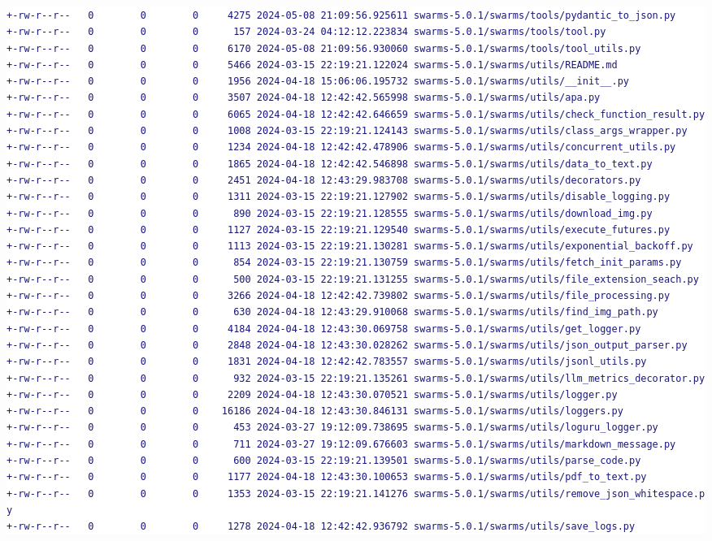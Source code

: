 ```diff
+-rw-r--r--   0        0        0     4275 2024-05-08 21:09:56.925611 swarms-5.0.1/swarms/tools/pydantic_to_json.py
+-rw-r--r--   0        0        0      157 2024-03-24 04:12:12.223834 swarms-5.0.1/swarms/tools/tool.py
+-rw-r--r--   0        0        0     6170 2024-05-08 21:09:56.930060 swarms-5.0.1/swarms/tools/tool_utils.py
+-rw-r--r--   0        0        0     5466 2024-03-15 22:19:21.122024 swarms-5.0.1/swarms/utils/README.md
+-rw-r--r--   0        0        0     1956 2024-04-18 15:06:06.195732 swarms-5.0.1/swarms/utils/__init__.py
+-rw-r--r--   0        0        0     3507 2024-04-18 12:42:42.565998 swarms-5.0.1/swarms/utils/apa.py
+-rw-r--r--   0        0        0     6065 2024-04-18 12:42:42.646659 swarms-5.0.1/swarms/utils/check_function_result.py
+-rw-r--r--   0        0        0     1008 2024-03-15 22:19:21.124143 swarms-5.0.1/swarms/utils/class_args_wrapper.py
+-rw-r--r--   0        0        0     1234 2024-04-18 12:42:42.478906 swarms-5.0.1/swarms/utils/concurrent_utils.py
+-rw-r--r--   0        0        0     1865 2024-04-18 12:42:42.546898 swarms-5.0.1/swarms/utils/data_to_text.py
+-rw-r--r--   0        0        0     2451 2024-04-18 12:43:29.983708 swarms-5.0.1/swarms/utils/decorators.py
+-rw-r--r--   0        0        0     1311 2024-03-15 22:19:21.127902 swarms-5.0.1/swarms/utils/disable_logging.py
+-rw-r--r--   0        0        0      890 2024-03-15 22:19:21.128555 swarms-5.0.1/swarms/utils/download_img.py
+-rw-r--r--   0        0        0     1127 2024-03-15 22:19:21.129540 swarms-5.0.1/swarms/utils/execute_futures.py
+-rw-r--r--   0        0        0     1113 2024-03-15 22:19:21.130281 swarms-5.0.1/swarms/utils/exponential_backoff.py
+-rw-r--r--   0        0        0      854 2024-03-15 22:19:21.130759 swarms-5.0.1/swarms/utils/fetch_init_params.py
+-rw-r--r--   0        0        0      500 2024-03-15 22:19:21.131255 swarms-5.0.1/swarms/utils/file_extension_seach.py
+-rw-r--r--   0        0        0     3266 2024-04-18 12:42:42.739802 swarms-5.0.1/swarms/utils/file_processing.py
+-rw-r--r--   0        0        0      630 2024-04-18 12:43:29.910068 swarms-5.0.1/swarms/utils/find_img_path.py
+-rw-r--r--   0        0        0     4184 2024-04-18 12:43:30.069758 swarms-5.0.1/swarms/utils/get_logger.py
+-rw-r--r--   0        0        0     2848 2024-04-18 12:43:30.028262 swarms-5.0.1/swarms/utils/json_output_parser.py
+-rw-r--r--   0        0        0     1831 2024-04-18 12:42:42.783557 swarms-5.0.1/swarms/utils/jsonl_utils.py
+-rw-r--r--   0        0        0      932 2024-03-15 22:19:21.135261 swarms-5.0.1/swarms/utils/llm_metrics_decorator.py
+-rw-r--r--   0        0        0     2209 2024-04-18 12:43:30.070521 swarms-5.0.1/swarms/utils/logger.py
+-rw-r--r--   0        0        0    16186 2024-04-18 12:43:30.846131 swarms-5.0.1/swarms/utils/loggers.py
+-rw-r--r--   0        0        0      453 2024-03-27 19:12:09.738695 swarms-5.0.1/swarms/utils/loguru_logger.py
+-rw-r--r--   0        0        0      711 2024-03-27 19:12:09.676603 swarms-5.0.1/swarms/utils/markdown_message.py
+-rw-r--r--   0        0        0      600 2024-03-15 22:19:21.139501 swarms-5.0.1/swarms/utils/parse_code.py
+-rw-r--r--   0        0        0     1177 2024-04-18 12:43:30.100653 swarms-5.0.1/swarms/utils/pdf_to_text.py
+-rw-r--r--   0        0        0     1353 2024-03-15 22:19:21.141276 swarms-5.0.1/swarms/utils/remove_json_whitespace.py
+-rw-r--r--   0        0        0     1278 2024-04-18 12:42:42.936792 swarms-5.0.1/swarms/utils/save_logs.py
```